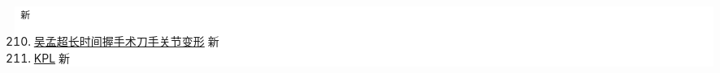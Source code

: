      新
210. [吴孟超长时间握手术刀手关节变形](https://s.weibo.com//weibo?q=%23%E5%90%B4%E5%AD%9F%E8%B6%85%E9%95%BF%E6%97%B6%E9%97%B4%E6%8F%A1%E6%89%8B%E6%9C%AF%E5%88%80%E6%89%8B%E5%85%B3%E8%8A%82%E5%8F%98%E5%BD%A2%23&Refer=top)
     新
211. [KPL](https://s.weibo.com//weibo?q=KPL&Refer=top) 新


